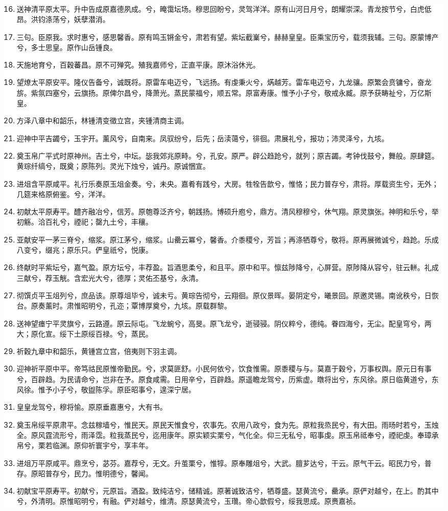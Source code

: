 16. <span id="志七十一-乐三-16"></span>
送神清平原太平。升中告成原嘉德夙成。兮，晻霭坛场。穆思回盼兮，灵驾洋洋。原有山河日月兮，朗耀崇深。青龙按节兮，白虎低昂。洪钧涤荡兮，妖孽潜消。

17. <span id="志七十一-乐三-17"></span>
三句。臣原我。求时惠兮，感思馨香。原有鸣玉锵金兮，肃若有望。紫坛截嶪兮，赫赫皇皇。臣乘宝历兮，载须我辅。三句。原蒙博产兮，多士思皇。原作山岳锺良。

18. <span id="志七十一-乐三-18"></span>
天施地育兮，百穀蕃昌。原不可殚究。殖我嘉师兮，正直平康。原沐浴休光。

19. <span id="志七十一-乐三-19"></span>
望燎太平原安平。隆仪告备兮，诚既将。原雷车电迈兮，飞远扬。有虔秉火兮，焫越芳。雷车电迈兮，九龙骧。原繁会贲镛兮，奋龙旂。紫氛四塞兮，云旗扬。原俾尔昌兮，降萧光。蒸民蒙福兮，顺五常。原富寿康。惟予小子兮，敬戒永臧。原予获畴祉兮，万亿斯皇。

20. <span id="志七十一-乐三-20"></span>
方泽八章中和韶乐，林锺清变徵立宫，夹锺清商主调。

21. <span id="志七十一-乐三-21"></span>
迎神中平吉蠲兮，玉宇开。薰风兮，自南来。凤驭纷兮，后先；岳渎蔼兮，徘徊。肃展礼兮，报功；沛灵泽兮，九垓。

22. <span id="志七十一-乐三-22"></span>
奠玉帛广平式时原神州。吉土兮，中坛。毖我郊兆原畤。兮，孔安。原严。辟公趋跄兮，就列；原吉蠲。考钟伐鼓兮，舞般。原肆筵。黄琮纤缟兮，既奠；原陈列。灵光下烛兮，诚丹。原诚悃宣。

23. <span id="志七十一-乐三-23"></span>
进俎含平原咸平。礼行乐奏原玉俎金奏。兮，未央。嘉肴有践兮，大房。牲牷告歆兮，惟恪；民力普存兮，肃将。厚载资生兮，无外；几筵来格原俯鉴。兮，洋洋。

24. <span id="志七十一-乐三-24"></span>
初献太平原寿平。醴齐融冶兮，信芳。原匏尊泛齐兮，朝践扬。博硕升庖兮，鼎方。清风穆穆兮，休气翔。原灵旗张。神明和乐兮，举初觞。洽百礼兮，禋祀；罄九土兮，丰穰。

25. <span id="志七十一-乐三-25"></span>
亚献安平一茅三脊兮，缩浆。原江茅兮，缩浆。山罍云冪兮，馨香。介黍稷兮，芳旨；再涤牺尊兮，敬将。原再展微诚兮，趋跄。乐成八变兮，缀兆；原乐只。俨皇祇兮，悦康。

26. <span id="志七十一-乐三-26"></span>
终献时平紫坛兮，嘉气盈。原方坛兮，丰荐盈。旨酒思柔兮，和且平。原中和平。懔兹陟降兮，心屏营。原陟降从容兮，驻云軿。礼成三献兮，荐玉觥。含宏光大兮，德厚；灵佑丕基兮，永清。

27. <span id="志七十一-乐三-27"></span>
彻馔贞平玉俎列兮，庶品该。原尊俎毕兮，诚未亏。黄琮告彻兮，云翔徊。原仪景晖。晏阴定兮，曦景回。原邀灵锡。南讹秩兮，日恢台。原奏薰时。肃惟昭明兮，孔迩；覃博厚奠兮，九垓。原载群黎。

28. <span id="志七十一-乐三-28"></span>
送神望瘗宁平灵旗兮，云路遵。原云际屯。飞龙蜿兮，高旻。原飞龙兮，逝骎骎。阴仪粹兮，德纯。眷四海兮，无尘。配皇穹兮，两大；原化宣。绥下土原绥百禄。兮，蒸民。

29. <span id="志七十一-乐三-29"></span>
祈穀九章中和韶乐，黄锺宫立宫，倍夷则下羽主调。

30. <span id="志七十一-乐三-30"></span>
迎神祈平原中平。帝笃祜民原惟帝勤民。兮，求莫匪舒。小民何依兮，饮食惟需。原黍稷与与。莫嘉于穀兮，万事权舆。原元日有事兮，百辟趋。为民请命兮，岂非在予。原食咸需。日用辛兮，百辟趋。原遥瞻龙驾兮，历紫虚。暾将出兮，东风徐。原日临黄道兮，东风徐。惟予小子兮，敬盥陈孚。原臣昭事兮，遑深宁居。

31. <span id="志七十一-乐三-31"></span>
皇皇龙驾兮，穆将愉。原原垂嘉惠兮，大有书。

32. <span id="志七十一-乐三-32"></span>
奠玉帛绥平原肃平。念兹稼墙兮，惟民天。原民天惟食兮，农事先。农用八政兮，食为先。原粒我烝民兮，有大田。雨旸时若兮，玉烛全。原风霆流形兮，雨泽霑。粒我蒸民兮，迄用康年。原实颖实栗兮，气化全。仰三无私兮，昭事虔。原玉帛祗奉兮，禋祀虔。奉璋承帛兮，栗若临渊。原仰祈寰宇兮，享丰年。

33. <span id="志七十一-乐三-33"></span>
进俎万平原咸平。鼎烹兮，苾芬。嘉荐兮，无文。升茧栗兮，惟犉。原奉雕俎兮，大武。膻芗达兮，干云。原气干云。昭民力兮，普存。原昭普存兮，民力。惟明德兮，馨闻。

34. <span id="志七十一-乐三-34"></span>
初献宝平原寿平。初献兮，元原旨。酒盈。致纯洁兮，储精诚。原著诚致洁兮，牺尊盛。瑟黄流兮，罍承。原俨对越兮，在上。酌其中兮，外清明。原惟昭明兮，有融。俨对越兮，维清。原瑟黄流兮，玉瓚。帝心歆假兮，绥我思成。原赉嘉祯。
